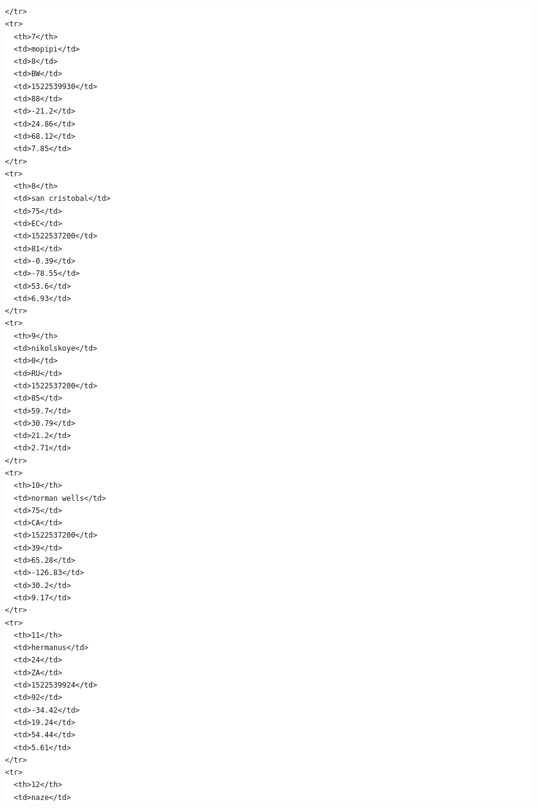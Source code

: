     </tr>
    <tr>
      <th>7</th>
      <td>mopipi</td>
      <td>8</td>
      <td>BW</td>
      <td>1522539930</td>
      <td>88</td>
      <td>-21.2</td>
      <td>24.86</td>
      <td>68.12</td>
      <td>7.85</td>
    </tr>
    <tr>
      <th>8</th>
      <td>san cristobal</td>
      <td>75</td>
      <td>EC</td>
      <td>1522537200</td>
      <td>81</td>
      <td>-0.39</td>
      <td>-78.55</td>
      <td>53.6</td>
      <td>6.93</td>
    </tr>
    <tr>
      <th>9</th>
      <td>nikolskoye</td>
      <td>0</td>
      <td>RU</td>
      <td>1522537200</td>
      <td>85</td>
      <td>59.7</td>
      <td>30.79</td>
      <td>21.2</td>
      <td>2.71</td>
    </tr>
    <tr>
      <th>10</th>
      <td>norman wells</td>
      <td>75</td>
      <td>CA</td>
      <td>1522537200</td>
      <td>39</td>
      <td>65.28</td>
      <td>-126.83</td>
      <td>30.2</td>
      <td>9.17</td>
    </tr>
    <tr>
      <th>11</th>
      <td>hermanus</td>
      <td>24</td>
      <td>ZA</td>
      <td>1522539924</td>
      <td>92</td>
      <td>-34.42</td>
      <td>19.24</td>
      <td>54.44</td>
      <td>5.61</td>
    </tr>
    <tr>
      <th>12</th>
      <td>naze</td>